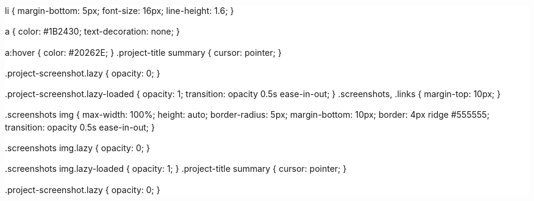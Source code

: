   li {
    margin-bottom: 5px;
    font-size: 16px;
    line-height: 1.6;
  }

  a {
    color: #1B2430;
    text-decoration: none;
  }

  a:hover {
    color: #20262E;
  }
  .project-title summary {
    cursor: pointer;
  }

  .project-screenshot.lazy {
    opacity: 0;
  }

  .project-screenshot.lazy-loaded {
    opacity: 1;
    transition: opacity 0.5s ease-in-out;
  }
  .screenshots,
  .links {
    margin-top: 10px;
  }

  .screenshots img {
    max-width: 100%;
    height: auto;
    border-radius: 5px;
    margin-bottom: 10px;
    border: 4px ridge #555555;
    transition: opacity 0.5s ease-in-out;
  }

  .screenshots img.lazy {
    opacity: 0;
  }

  .screenshots img.lazy-loaded {
    opacity: 1;
  }
  .project-title summary {
    cursor: pointer;
  }

  .project-screenshot.lazy {
    opacity: 0;
  }
